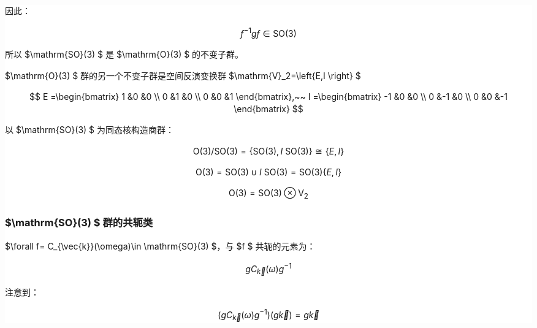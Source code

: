 因此：

$$
f^{-1}gf\in \mathrm{SO}(3)
$$

所以 $\mathrm{SO}(3) $ 是 $\mathrm{O}(3) $ 的不变子群。

$\mathrm{O}(3) $ 群的另一个不变子群是空间反演变换群 $\mathrm{V}_2=\left\{E,I \right\} $

$$
E
=\begin{bmatrix}
1 &0 &0 \\
0 &1 &0 \\
0 &0 &1
\end{bmatrix},~~
I
=\begin{bmatrix}
-1 &0 &0 \\
0 &-1 &0 \\
0 &0 &-1
\end{bmatrix}
$$

以 $\mathrm{SO}(3) $ 为同态核构造商群：

$$
\mathrm{O}(3)/\mathrm{SO}(3)
=\left\{\mathrm{SO}(3),I~\mathrm{SO}(3) \right\}
\cong\left\{E,I \right\}
$$

$$
\mathrm{O}(3)
=\mathrm{SO}(3)\cup I~ \mathrm{SO}(3) = \mathrm{SO}(3)\left\{E,I \right\}
$$

$$
\mathrm{O}(3)
=\mathrm{SO}(3)\otimes \mathrm{V}_2
$$

### $\mathrm{SO}(3) $ 群的共轭类

$\forall f= C_{\vec{k}}(\omega)\in \mathrm{SO}(3) $，与 $f $ 共轭的元素为：

$$
g C_{\vec{k}}(\omega) g^{-1}
$$

注意到：

$$
\left(gC_{\vec{k}}(\omega)g^{-1} \right) \left(g\vec{k} \right)
=g\vec{k}
$$

